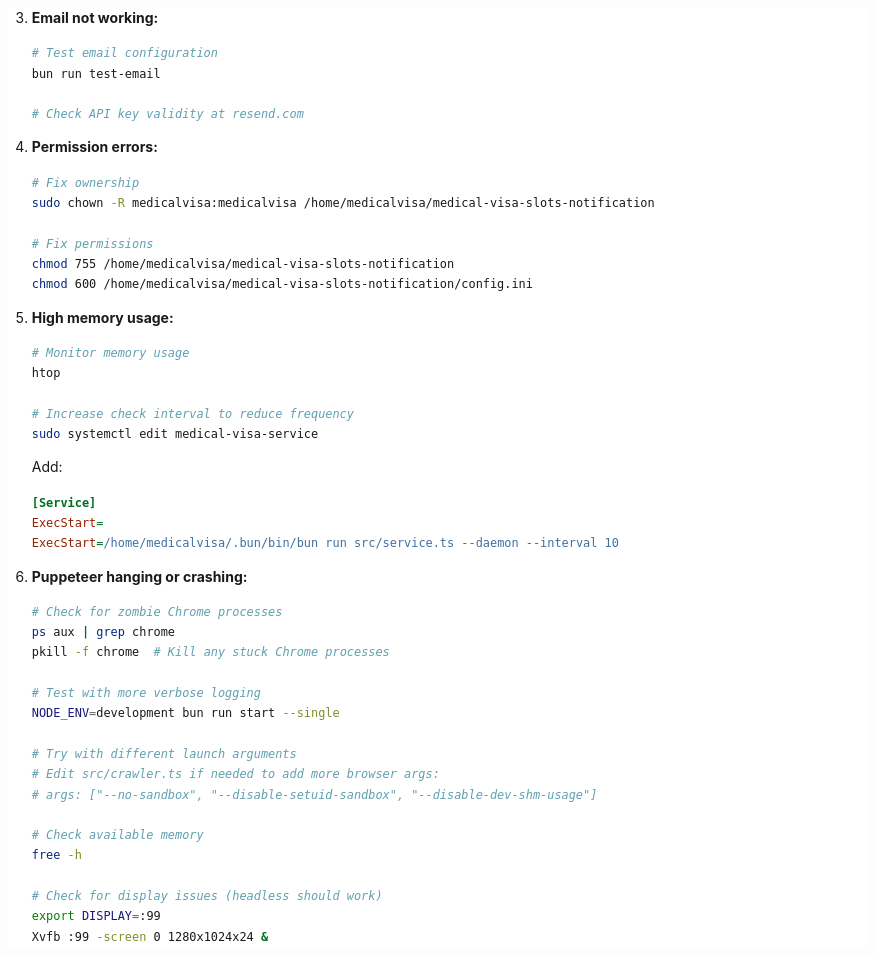 3. **Email not working:**

   ```bash
   # Test email configuration
   bun run test-email

   # Check API key validity at resend.com
   ```

4. **Permission errors:**

   ```bash
   # Fix ownership
   sudo chown -R medicalvisa:medicalvisa /home/medicalvisa/medical-visa-slots-notification

   # Fix permissions
   chmod 755 /home/medicalvisa/medical-visa-slots-notification
   chmod 600 /home/medicalvisa/medical-visa-slots-notification/config.ini
   ```

5. **High memory usage:**

   ```bash
   # Monitor memory usage
   htop

   # Increase check interval to reduce frequency
   sudo systemctl edit medical-visa-service
   ```

   Add:

   ```ini
   [Service]
   ExecStart=
   ExecStart=/home/medicalvisa/.bun/bin/bun run src/service.ts --daemon --interval 10
   ```

6. **Puppeteer hanging or crashing:**

   ```bash
   # Check for zombie Chrome processes
   ps aux | grep chrome
   pkill -f chrome  # Kill any stuck Chrome processes

   # Test with more verbose logging
   NODE_ENV=development bun run start --single

   # Try with different launch arguments
   # Edit src/crawler.ts if needed to add more browser args:
   # args: ["--no-sandbox", "--disable-setuid-sandbox", "--disable-dev-shm-usage"]

   # Check available memory
   free -h

   # Check for display issues (headless should work)
   export DISPLAY=:99
   Xvfb :99 -screen 0 1280x1024x24 &
   ```
